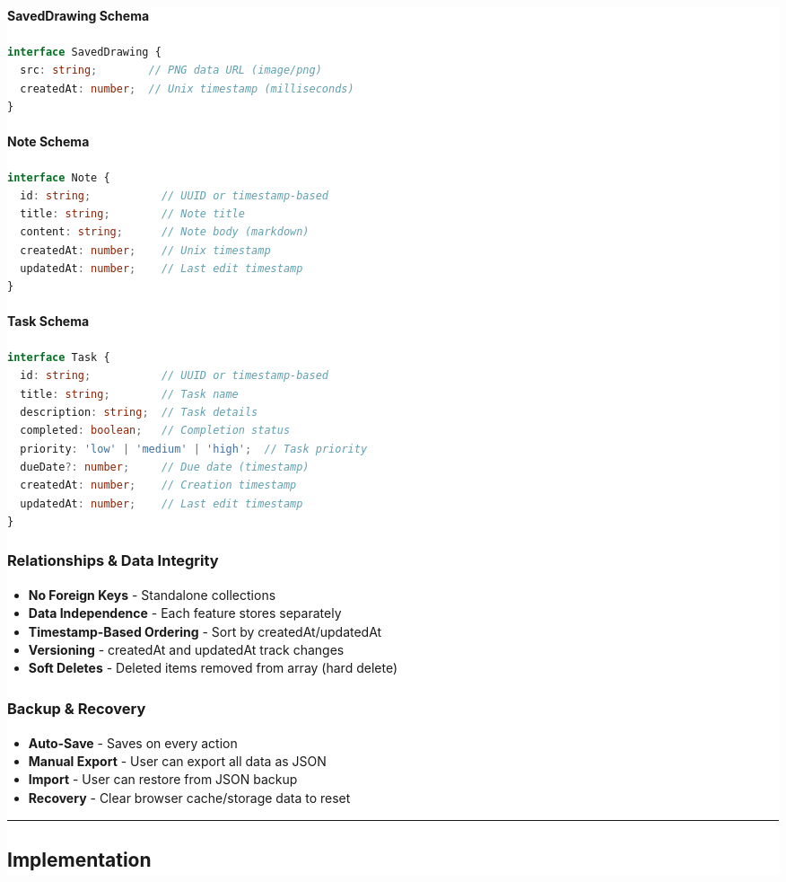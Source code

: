 #### SavedDrawing Schema

```typescript
interface SavedDrawing {
  src: string;        // PNG data URL (image/png)
  createdAt: number;  // Unix timestamp (milliseconds)
}
```

#### Note Schema

```typescript
interface Note {
  id: string;           // UUID or timestamp-based
  title: string;        // Note title
  content: string;      // Note body (markdown)
  createdAt: number;    // Unix timestamp
  updatedAt: number;    // Last edit timestamp
}
```

#### Task Schema

```typescript
interface Task {
  id: string;           // UUID or timestamp-based
  title: string;        // Task name
  description: string;  // Task details
  completed: boolean;   // Completion status
  priority: 'low' | 'medium' | 'high';  // Task priority
  dueDate?: number;     // Due date (timestamp)
  createdAt: number;    // Creation timestamp
  updatedAt: number;    // Last edit timestamp
}
```

### Relationships & Data Integrity

- **No Foreign Keys** - Standalone collections
- **Data Independence** - Each feature stores separately
- **Timestamp-Based Ordering** - Sort by createdAt/updatedAt
- **Versioning** - createdAt and updatedAt track changes
- **Soft Deletes** - Deleted items removed from array (hard delete)

### Backup & Recovery

- **Auto-Save** - Saves on every action
- **Manual Export** - User can export all data as JSON
- **Import** - User can restore from JSON backup
- **Recovery** - Clear browser cache/storage data to reset

---

## Implementation

